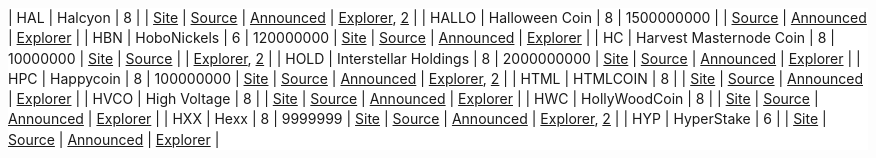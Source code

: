 | HAL    | Halcyon                  |        8 |              | [Site](http://halcyon.top/)                                                            | [Source](https://github.com/ghostlander/Halcyon)                       | [Announced](https://bitcointalk.org/index.php?topic=741728.0)                                             | [Explorer](http://atlas.phoenixcoin.org:2080/chain/Halcyon),&nbsp;[2](http://explorer.halcyon.top:2080/chain/Halcyon)                                                                                    |
| HALLO  | Halloween Coin           |        8 |   1500000000 |                                                                                        | [Source](https://github.com/hesdeadjim/HalloweenCoinFinal)             | [Announced](https://bitcointalk.org/index.php?topic=1867413.0)                                            | [Explorer](http://halloweencoin.thecryptochat.net/)                                                                                                                                                      |
| HBN    | HoboNickels              |        6 |    120000000 | [Site](http://hobonickels.info/)                                                       | [Source](https://github.com/Crypto-Expert/HoboNickels)                 | [Announced](https://bitcointalk.org/index.php?topic=303749.0)                                             | [Explorer](https://chainz.cryptoid.info/hbn/)                                                                                                                                                            |
| HC     | Harvest Masternode Coin  |        8 |     10000000 | [Site](https://www.harvestcoin.org/)                                                   | [Source](https://github.com/HarvestMasternodecoin/Harvestcoin)         |                                                                                                           | [Explorer](http://hmcexplorer.com/),&nbsp;[2](https://masternodes.online/currencies/HC/)                                                                                                                 |
| HOLD   | Interstellar Holdings    |        8 |   2000000000 | [Site](https://www.interstellarcoin.com/)                                              | [Source](https://github.com/InterstellarHoldings/InterstellarHoldings) | [Announced](https://bitcointalk.org/index.php?topic=2357720.0)                                            | [Explorer](http://explorer.interstellarcoin.com/)                                                                                                                                                        |
| HPC    | Happycoin                |        8 |    100000000 | [Site](http://happycointech.org/)                                                      | [Source](https://github.com/happycoinmaster/Happycoin)                 | [Announced](https://bitcointalk.org/index.php?topic=1859071.0)                                            | [Explorer](https://bchain.info/HPC/),&nbsp;[2](https://cryptobe.com/chain/HappyCoin)                                                                                                                     |
| HTML   | HTMLCOIN                 |        8 |              | [Site](http://www.htmlcoin.com/)                                                       | [Source](https://github.com/HTMLCOIN/HTMLCOIN)                         | [Announced](https://bitcointalk.org/index.php?topic=2430102)                                              | [Explorer](http://explorer.htmlcoin.com)                                                                                                                                                                 |
| HVCO   | High Voltage             |        8 |              | [Site](http://www.highvoltagecoin.tech/)                                               | [Source](https://github.com/highvoltagecoin/highvoltagecoin)           | [Announced](https://bitcointalk.org/index.php?topic=1489677.0)                                            | [Explorer](http://172.110.9.193:40003/)                                                                                                                                                                  |
| HWC    | HollyWoodCoin            |        8 |              | [Site](http://hollywoodcoin.us/)                                                       | [Source](https://github.com/hollywoodcoin-project/HollyWoodCoin)       | [Announced](https://bitcointalk.org/index.php?topic=2378670)                                              | [Explorer](http://chain.hollywoodcoin.biz/)                                                                                                                                                              |
| HXX    | Hexx                     |        8 |      9999999 | [Site](https://hexxcoin.net/)                                                          | [Source](https://github.com/hexxcointakeover/hexxcoin)                 | [Announced](https://bitcointalk.org/index.php?topic=2958707)                                              | [Explorer](https://chainz.cryptoid.info/hxx/),&nbsp;[2](https://www.hexxplorer.info/)                                                                                                                    |
| HYP    | HyperStake               |        6 |              | [Site](http://hyperstake.io/)                                                          | [Source](https://github.com/hyperstake/HyperStake)                     | [Announced](https://bitcointalk.org/index.php?topic=678849.0)                                             | [Explorer](http://www.presstab.pw/phpexplorer/HYP/index.php)                                                                                                                                             |